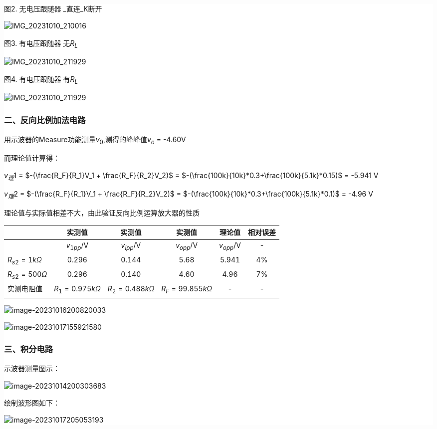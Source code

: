 图2. 无电压跟随器 _直连_K断开

![IMG_20231010_210016](https://cdn.jsdelivr.net/gh/SHR-sky/Picture@main/Pic/IMG_20231010_210016.jpg)



图3. 有电压跟随器 无$R_L$

![IMG_20231010_211929](https://cdn.jsdelivr.net/gh/SHR-sky/Picture@main/Pic/IMG_20231010_211929.jpg)



图4. 有电压跟随器 有$R_L$

![IMG_20231010_211929](https://cdn.jsdelivr.net/gh/SHR-sky/Picture@main/Pic/IMG_20231010_211929.jpg)

### 二、反向比例加法电路

   用示波器的Measure功能测量$v_0$,测得的峰峰值$v_o$ = -4.60V

   而理论值计算得：

   $v_理1$ = $-(\frac{R_F}{R_1}V_1 + \frac{R_F}{R_2}V_2)$ = $-(\frac{100k}{10k}*0.3+\frac{100k}{5.1k}*0.15)$ = -5.941 V

   $v_理2$ = $-(\frac{R_F}{R_1}V_1 + \frac{R_F}{R_2}V_2)$ = $-(\frac{100k}{10k}*0.3+\frac{100k}{5.1k}*0.1)$ = -4.96 V

   理论值与实际值相差不大，由此验证反向比例运算放大器的性质

|               |     实测值      |     实测值      |      实测值      |   理论值    | 相对误差 |
| ------------- | :-------------: | :-------------: | :--------------: | :---------: | :------: |
|               |   $v_{1pp}$/V   |   $v_{ipp}$/V   |   $v_{opp}$/V    | $v_{opp}$/V |    -     |
| $R_{s2}=1kΩ$  |      0.296      |      0.144      |       5.68       |    5.941    |    4%    |
| $R_{s2}=500Ω$ |      0.296      |      0.140      |       4.60       |    4.96     |    7%    |
| 实测电阻值    | $R_{1}=0.975kΩ$ | $R_{2}=0.488kΩ$ | $R_{F}=99.855kΩ$ |      -      |    -     |

![image-20231016200820033](https://cdn.jsdelivr.net/gh/SHR-sky/Picture@main/Pic/image-20231016200820033.png)



![image-20231017155921580](https://cdn.jsdelivr.net/gh/SHR-sky/Picture@main/Pic/image-20231017155921580.png)



### 三、积分电路

示波器测量图示：

![image-20231014200303683](https://cdn.jsdelivr.net/gh/SHR-sky/Picture@main/Pic/image-20231014200303683.png)



绘制波形图如下：

![image-20231017205053193](https://cdn.jsdelivr.net/gh/SHR-sky/Picture@main/Pic/image-20231017205053193.png)
